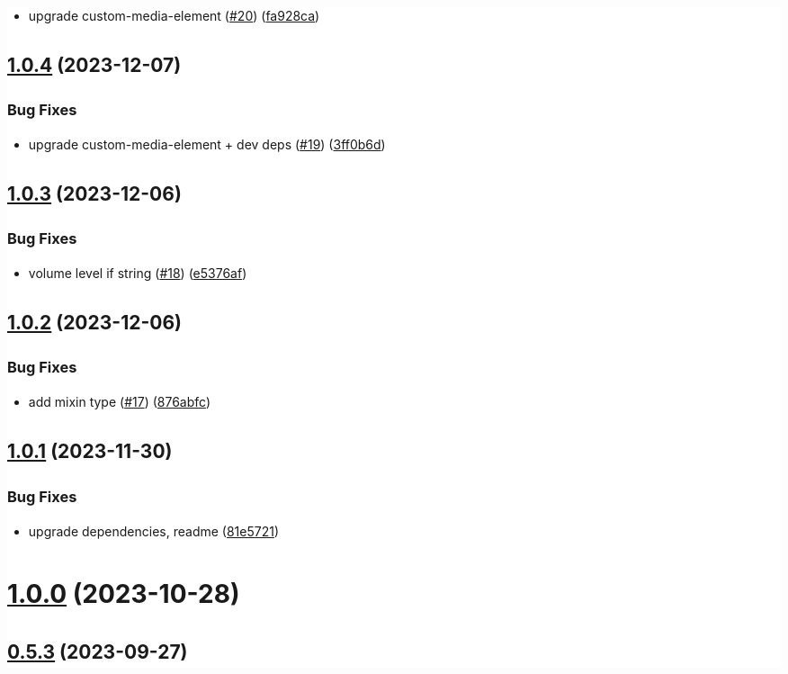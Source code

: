 * upgrade custom-media-element ([#20](https://github.com/muxinc/castable-video/issues/20)) ([fa928ca](https://github.com/muxinc/castable-video/commit/fa928cacbbcac10cab6f57e0114f07f053696b50))



## [1.0.4](https://github.com/muxinc/castable-video/compare/v1.0.3...v1.0.4) (2023-12-07)


### Bug Fixes

* upgrade custom-media-element + dev deps ([#19](https://github.com/muxinc/castable-video/issues/19)) ([3ff0b6d](https://github.com/muxinc/castable-video/commit/3ff0b6de97688c0a8222df52771cb66f26663164))



## [1.0.3](https://github.com/muxinc/castable-video/compare/v1.0.2...v1.0.3) (2023-12-06)


### Bug Fixes

* volume level if string ([#18](https://github.com/muxinc/castable-video/issues/18)) ([e5376af](https://github.com/muxinc/castable-video/commit/e5376af7648bff53b4927db6bcc4c5182b56dae7))



## [1.0.2](https://github.com/muxinc/castable-video/compare/v1.0.1...v1.0.2) (2023-12-06)


### Bug Fixes

* add mixin type ([#17](https://github.com/muxinc/castable-video/issues/17)) ([876abfc](https://github.com/muxinc/castable-video/commit/876abfc090cbdde1f18feb6eb8d5657227c0f834))



## [1.0.1](https://github.com/muxinc/castable-video/compare/v1.0.0...v1.0.1) (2023-11-30)


### Bug Fixes

* upgrade dependencies, readme ([81e5721](https://github.com/muxinc/castable-video/commit/81e5721f0e1e19ba16f4108adf02b72ca84bbb1a))



# [1.0.0](https://github.com/muxinc/castable-video/compare/v0.5.3...v1.0.0) (2023-10-28)



## [0.5.3](https://github.com/muxinc/castable-video/compare/v0.5.2...v0.5.3) (2023-09-27)
